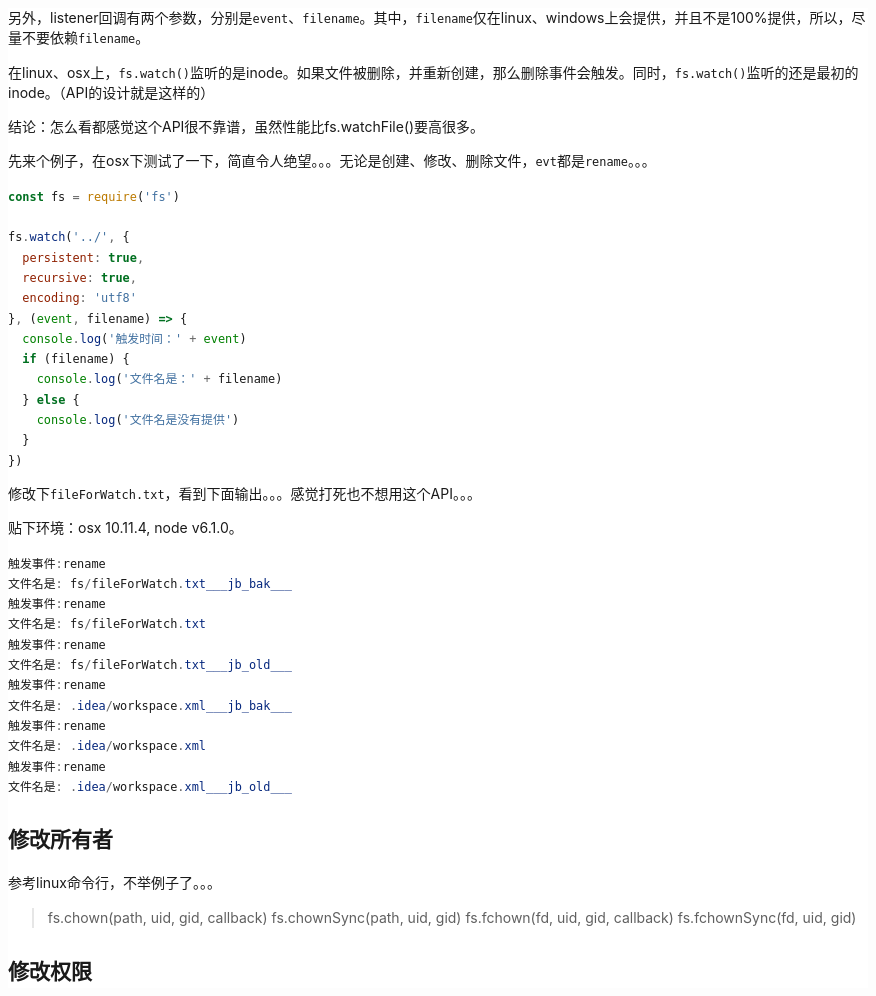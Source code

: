 另外，listener回调有两个参数，分别是`event`、`filename`。其中，`filename`仅在linux、windows上会提供，并且不是100%提供，所以，尽量不要依赖`filename`。

在linux、osx上，`fs.watch()`监听的是inode。如果文件被删除，并重新创建，那么删除事件会触发。同时，`fs.watch()`监听的还是最初的inode。（API的设计就是这样的）

结论：怎么看都感觉这个API很不靠谱，虽然性能比fs.watchFile()要高很多。

先来个例子，在osx下测试了一下，简直令人绝望。。。无论是创建、修改、删除文件，`evt`都是`rename`。。。

```javascript
const fs = require('fs')

fs.watch('../', {
  persistent: true,
  recursive: true,
  encoding: 'utf8'
}, (event, filename) => {
  console.log('触发时间：' + event)
  if (filename) {
    console.log('文件名是：' + filename)
  } else {
    console.log('文件名是没有提供')
  }
})
```

修改下`fileForWatch.txt`，看到下面输出。。。感觉打死也不想用这个API。。。

贴下环境：osx 10.11.4, node v6.1.0。

```powershell
触发事件:rename
文件名是: fs/fileForWatch.txt___jb_bak___
触发事件:rename
文件名是: fs/fileForWatch.txt
触发事件:rename
文件名是: fs/fileForWatch.txt___jb_old___
触发事件:rename
文件名是: .idea/workspace.xml___jb_bak___
触发事件:rename
文件名是: .idea/workspace.xml
触发事件:rename
文件名是: .idea/workspace.xml___jb_old___
```

## 修改所有者

参考linux命令行，不举例子了。。。

>fs.chown(path, uid, gid, callback)
>fs.chownSync(path, uid, gid)
>fs.fchown(fd, uid, gid, callback)
>fs.fchownSync(fd, uid, gid)

## 修改权限
